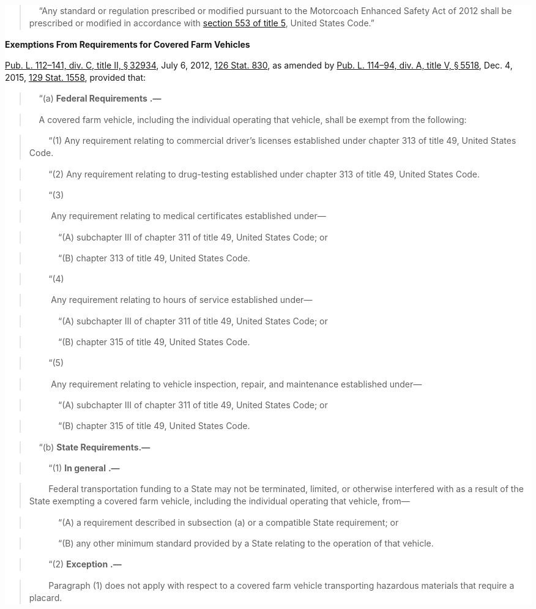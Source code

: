 >     “Any standard or regulation prescribed or modified pursuant to the Motorcoach Enhanced Safety Act of 2012 shall be prescribed or modified in accordance with [section 553 of title 5][/us/usc/t5/s553], United States Code.”

 __Exemptions From Requirements for Covered Farm Vehicles__ 

[Pub. L. 112–141, div. C, title II, § 32934][/us/pl/112/141/s32934], July 6, 2012, [126 Stat. 830][/us/stat/126/830], as amended by [Pub. L. 114–94, div. A, title V, § 5518][/us/pl/114/94/s5518], Dec. 4, 2015, [129 Stat. 1558][/us/stat/129/1558], provided that:

>     “(a)  __Federal Requirements__  __.—__ 

>     A covered farm vehicle, including the individual operating that vehicle, shall be exempt from the following:

>         “(1) Any requirement relating to commercial driver’s licenses established under chapter 313 of title 49, United States Code.

>         “(2) Any requirement relating to drug-testing established under chapter 313 of title 49, United States Code.

>         “(3)

>          Any requirement relating to medical certificates established under—

>             “(A) subchapter III of chapter 311 of title 49, United States Code; or

>             “(B) chapter 313 of title 49, United States Code.

>         “(4)

>          Any requirement relating to hours of service established under—

>             “(A) subchapter III of chapter 311 of title 49, United States Code; or

>             “(B) chapter 315 of title 49, United States Code.

>         “(5)

>          Any requirement relating to vehicle inspection, repair, and maintenance established under—

>             “(A) subchapter III of chapter 311 of title 49, United States Code; or

>             “(B) chapter 315 of title 49, United States Code.

>     “(b) __State Requirements.—__ 

>         “(1)  __In general__  __.—__ 

>         Federal transportation funding to a State may not be terminated, limited, or otherwise interfered with as a result of the State exempting a covered farm vehicle, including the individual operating that vehicle, from—

>             “(A) a requirement described in subsection (a) or a compatible State requirement; or

>             “(B) any other minimum standard provided by a State relating to the operation of that vehicle.

>         “(2)  __Exception__  __.—__ 

>         Paragraph (1) does not apply with respect to a covered farm vehicle transporting hazardous materials that require a placard.


[/us/usc/t49/s30103/a]: https://publicdocs.github.io/go/links?ns=uslm&ref=%2Fus%2Fusc%2Ft49%2Fs30103%2Fa
[/us/usc/t49/s5103]: https://publicdocs.github.io/go/links?ns=uslm&ref=%2Fus%2Fusc%2Ft49%2Fs5103
[/us/usc/t5/s553]: https://publicdocs.github.io/go/links?ns=uslm&ref=%2Fus%2Fusc%2Ft5%2Fs553
[/us/pl/103/272/s1/e]: https://publicdocs.github.io/go/links?ns=uslm&ref=%2Fus%2Fpl%2F103%2F272%2Fs1%2Fe
[/us/stat/108/1003]: https://publicdocs.github.io/go/links?ns=uslm&ref=%2Fus%2Fstat%2F108%2F1003
[/us/pl/104/59/s344]: https://publicdocs.github.io/go/links?ns=uslm&ref=%2Fus%2Fpl%2F104%2F59%2Fs344
[/us/stat/109/610]: https://publicdocs.github.io/go/links?ns=uslm&ref=%2Fus%2Fstat%2F109%2F610
[/us/pl/104/287/s5/60]: https://publicdocs.github.io/go/links?ns=uslm&ref=%2Fus%2Fpl%2F104%2F287%2Fs5%2F60
[/us/stat/110/3394]: https://publicdocs.github.io/go/links?ns=uslm&ref=%2Fus%2Fstat%2F110%2F3394
[/us/pl/105/178/s4007/c]: https://publicdocs.github.io/go/links?ns=uslm&ref=%2Fus%2Fpl%2F105%2F178%2Fs4007%2Fc
[/us/stat/112/403]: https://publicdocs.github.io/go/links?ns=uslm&ref=%2Fus%2Fstat%2F112%2F403
[/us/pl/109/59/s4116/b]: https://publicdocs.github.io/go/links?ns=uslm&ref=%2Fus%2Fpl%2F109%2F59%2Fs4116%2Fb
[/us/stat/119/1728]: https://publicdocs.github.io/go/links?ns=uslm&ref=%2Fus%2Fstat%2F119%2F1728
[/us/pl/112/141/s32911]: https://publicdocs.github.io/go/links?ns=uslm&ref=%2Fus%2Fpl%2F112%2F141%2Fs32911
[/us/stat/126/818]: https://publicdocs.github.io/go/links?ns=uslm&ref=%2Fus%2Fstat%2F126%2F818
[/us/pl/114/94/s5202]: https://publicdocs.github.io/go/links?ns=uslm&ref=%2Fus%2Fpl%2F114%2F94%2Fs5202
[/us/stat/129/1534]: https://publicdocs.github.io/go/links?ns=uslm&ref=%2Fus%2Fstat%2F129%2F1534
[/us/usc/t49/s30103/a]: https://publicdocs.github.io/go/links?ns=uslm&ref=%2Fus%2Fusc%2Ft49%2Fs30103%2Fa
[/us/pl/114/94]: https://publicdocs.github.io/go/links?ns=uslm&ref=%2Fus%2Fpl%2F114%2F94
[/us/usc/t49/s31315]: https://publicdocs.github.io/go/links?ns=uslm&ref=%2Fus%2Fusc%2Ft49%2Fs31315
[/us/pl/114/94/s5202/2]: https://publicdocs.github.io/go/links?ns=uslm&ref=%2Fus%2Fpl%2F114%2F94%2Fs5202%2F2
[/us/pl/112/141]: https://publicdocs.github.io/go/links?ns=uslm&ref=%2Fus%2Fpl%2F112%2F141
[/us/pl/109/59]: https://publicdocs.github.io/go/links?ns=uslm&ref=%2Fus%2Fpl%2F109%2F59
[/us/pl/105/178]: https://publicdocs.github.io/go/links?ns=uslm&ref=%2Fus%2Fpl%2F105%2F178
[/us/pl/104/287]: https://publicdocs.github.io/go/links?ns=uslm&ref=%2Fus%2Fpl%2F104%2F287
[/us/pl/104/59]: https://publicdocs.github.io/go/links?ns=uslm&ref=%2Fus%2Fpl%2F104%2F59
[/us/pl/114/94]: https://publicdocs.github.io/go/links?ns=uslm&ref=%2Fus%2Fpl%2F114%2F94
[/us/pl/114/94/s1003]: https://publicdocs.github.io/go/links?ns=uslm&ref=%2Fus%2Fpl%2F114%2F94%2Fs1003
[/us/usc/t5/s5313]: https://publicdocs.github.io/go/links?ns=uslm&ref=%2Fus%2Fusc%2Ft5%2Fs5313
[/us/pl/112/141]: https://publicdocs.github.io/go/links?ns=uslm&ref=%2Fus%2Fpl%2F112%2F141
[/us/pl/112/141/s3/a]: https://publicdocs.github.io/go/links?ns=uslm&ref=%2Fus%2Fpl%2F112%2F141%2Fs3%2Fa
[/us/usc/t23/s101]: https://publicdocs.github.io/go/links?ns=uslm&ref=%2Fus%2Fusc%2Ft23%2Fs101
[/us/pl/109/59]: https://publicdocs.github.io/go/links?ns=uslm&ref=%2Fus%2Fpl%2F109%2F59
[/us/pl/109/59/s4116/f]: https://publicdocs.github.io/go/links?ns=uslm&ref=%2Fus%2Fpl%2F109%2F59%2Fs4116%2Ff
[/us/usc/t49/s31149]: https://publicdocs.github.io/go/links?ns=uslm&ref=%2Fus%2Fusc%2Ft49%2Fs31149
[/us/pl/114/94/s5301]: https://publicdocs.github.io/go/links?ns=uslm&ref=%2Fus%2Fpl%2F114%2F94%2Fs5301
[/us/stat/129/1543]: https://publicdocs.github.io/go/links?ns=uslm&ref=%2Fus%2Fstat%2F129%2F1543
[/us/pl/114/94/s5519]: https://publicdocs.github.io/go/links?ns=uslm&ref=%2Fus%2Fpl%2F114%2F94%2Fs5519
[/us/stat/129/1558]: https://publicdocs.github.io/go/links?ns=uslm&ref=%2Fus%2Fstat%2F129%2F1558
[/us/pl/114/94/s5524]: https://publicdocs.github.io/go/links?ns=uslm&ref=%2Fus%2Fpl%2F114%2F94%2Fs5524
[/us/stat/129/1560]: https://publicdocs.github.io/go/links?ns=uslm&ref=%2Fus%2Fstat%2F129%2F1560
[/us/pl/113/125]: https://publicdocs.github.io/go/links?ns=uslm&ref=%2Fus%2Fpl%2F113%2F125
[/us/stat/128/1388]: https://publicdocs.github.io/go/links?ns=uslm&ref=%2Fus%2Fstat%2F128%2F1388
[/us/pl/112/141]: https://publicdocs.github.io/go/links?ns=uslm&ref=%2Fus%2Fpl%2F112%2F141
[/us/stat/126/809]: https://publicdocs.github.io/go/links?ns=uslm&ref=%2Fus%2Fstat%2F126%2F809
[/us/pl/112/141]: https://publicdocs.github.io/go/links?ns=uslm&ref=%2Fus%2Fpl%2F112%2F141
[/us/usc/t23/s101]: https://publicdocs.github.io/go/links?ns=uslm&ref=%2Fus%2Fusc%2Ft23%2Fs101
[/us/usc/t49/s31132/1]: https://publicdocs.github.io/go/links?ns=uslm&ref=%2Fus%2Fusc%2Ft49%2Fs31132%2F1
[/us/usc/t49/s13102/14]: https://publicdocs.github.io/go/links?ns=uslm&ref=%2Fus%2Fusc%2Ft49%2Fs13102%2F14
[/us/pl/105/178]: https://publicdocs.github.io/go/links?ns=uslm&ref=%2Fus%2Fpl%2F105%2F178
[/us/usc/t49/s5310]: https://publicdocs.github.io/go/links?ns=uslm&ref=%2Fus%2Fusc%2Ft49%2Fs5310
[/us/usc/t49/s5302]: https://publicdocs.github.io/go/links?ns=uslm&ref=%2Fus%2Fusc%2Ft49%2Fs5302
[/us/usc/t23/s153/i/4/B]: https://publicdocs.github.io/go/links?ns=uslm&ref=%2Fus%2Fusc%2Ft23%2Fs153%2Fi%2F4%2FB
[/us/usc/t49/s30111]: https://publicdocs.github.io/go/links?ns=uslm&ref=%2Fus%2Fusc%2Ft49%2Fs30111
[/us/usc/t49/s30111]: https://publicdocs.github.io/go/links?ns=uslm&ref=%2Fus%2Fusc%2Ft49%2Fs30111
[/us/usc/t49/s30111]: https://publicdocs.github.io/go/links?ns=uslm&ref=%2Fus%2Fusc%2Ft49%2Fs30111
[/us/usc/t49/s30111]: https://publicdocs.github.io/go/links?ns=uslm&ref=%2Fus%2Fusc%2Ft49%2Fs30111
[/us/usc/t49/s30111]: https://publicdocs.github.io/go/links?ns=uslm&ref=%2Fus%2Fusc%2Ft49%2Fs30111
[/us/usc/t49/s31144]: https://publicdocs.github.io/go/links?ns=uslm&ref=%2Fus%2Fusc%2Ft49%2Fs31144
[/us/pl/105/178]: https://publicdocs.github.io/go/links?ns=uslm&ref=%2Fus%2Fpl%2F105%2F178
[/us/usc/t49/s5310]: https://publicdocs.github.io/go/links?ns=uslm&ref=%2Fus%2Fusc%2Ft49%2Fs5310
[/us/usc/t49/s30125/a/1]: https://publicdocs.github.io/go/links?ns=uslm&ref=%2Fus%2Fusc%2Ft49%2Fs30125%2Fa%2F1
[/us/usc/t49/s13501]: https://publicdocs.github.io/go/links?ns=uslm&ref=%2Fus%2Fusc%2Ft49%2Fs13501
[/us/usc/t49/s31144]: https://publicdocs.github.io/go/links?ns=uslm&ref=%2Fus%2Fusc%2Ft49%2Fs31144
[/us/usc/t5/s553]: https://publicdocs.github.io/go/links?ns=uslm&ref=%2Fus%2Fusc%2Ft5%2Fs553
[/us/pl/112/141/s32934]: https://publicdocs.github.io/go/links?ns=uslm&ref=%2Fus%2Fpl%2F112%2F141%2Fs32934
[/us/stat/126/830]: https://publicdocs.github.io/go/links?ns=uslm&ref=%2Fus%2Fstat%2F126%2F830
[/us/pl/114/94/s5518]: https://publicdocs.github.io/go/links?ns=uslm&ref=%2Fus%2Fpl%2F114%2F94%2Fs5518
[/us/stat/129/1558]: https://publicdocs.github.io/go/links?ns=uslm&ref=%2Fus%2Fstat%2F129%2F1558
[/us/pl/112/141]: https://publicdocs.github.io/go/links?ns=uslm&ref=%2Fus%2Fpl%2F112%2F141
[/us/usc/t23/s101]: https://publicdocs.github.io/go/links?ns=uslm&ref=%2Fus%2Fusc%2Ft23%2Fs101
[/us/pl/109/59/s4133]: https://publicdocs.github.io/go/links?ns=uslm&ref=%2Fus%2Fpl%2F109%2F59%2Fs4133
[/us/stat/119/1744]: https://publicdocs.github.io/go/links?ns=uslm&ref=%2Fus%2Fstat%2F119%2F1744
[/us/pl/109/59/s4136]: https://publicdocs.github.io/go/links?ns=uslm&ref=%2Fus%2Fpl%2F109%2F59%2Fs4136
[/us/stat/119/1745]: https://publicdocs.github.io/go/links?ns=uslm&ref=%2Fus%2Fstat%2F119%2F1745
[/us/pl/106/159/s101/f]: https://publicdocs.github.io/go/links?ns=uslm&ref=%2Fus%2Fpl%2F106%2F159%2Fs101%2Ff
[/us/stat/113/1752]: https://publicdocs.github.io/go/links?ns=uslm&ref=%2Fus%2Fstat%2F113%2F1752
[/us/pl/106/159/s229]: https://publicdocs.github.io/go/links?ns=uslm&ref=%2Fus%2Fpl%2F106%2F159%2Fs229
[/us/pl/109/59]: https://publicdocs.github.io/go/links?ns=uslm&ref=%2Fus%2Fpl%2F109%2F59
[/us/stat/119/1726]: https://publicdocs.github.io/go/links?ns=uslm&ref=%2Fus%2Fstat%2F119%2F1726
[/us/pl/110/244/s301/i]: https://publicdocs.github.io/go/links?ns=uslm&ref=%2Fus%2Fpl%2F110%2F244%2Fs301%2Fi
[/us/stat/122/1616]: https://publicdocs.github.io/go/links?ns=uslm&ref=%2Fus%2Fstat%2F122%2F1616
[/us/pl/112/141/s32101/d]: https://publicdocs.github.io/go/links?ns=uslm&ref=%2Fus%2Fpl%2F112%2F141%2Fs32101%2Fd
[/us/stat/126/778]: https://publicdocs.github.io/go/links?ns=uslm&ref=%2Fus%2Fstat%2F126%2F778
[/us/pl/114/94]: https://publicdocs.github.io/go/links?ns=uslm&ref=%2Fus%2Fpl%2F114%2F94
[/us/stat/129/1554]: https://publicdocs.github.io/go/links?ns=uslm&ref=%2Fus%2Fstat%2F129%2F1554
[/us/usc/t49/s5103]: https://publicdocs.github.io/go/links?ns=uslm&ref=%2Fus%2Fusc%2Ft49%2Fs5103
[/us/usc/t7/s1471]: https://publicdocs.github.io/go/links?ns=uslm&ref=%2Fus%2Fusc%2Ft7%2Fs1471
[/us/pl/105/178/s4007/d]: https://publicdocs.github.io/go/links?ns=uslm&ref=%2Fus%2Fpl%2F105%2F178%2Fs4007%2Fd
[/us/stat/112/404]: https://publicdocs.github.io/go/links?ns=uslm&ref=%2Fus%2Fstat%2F112%2F404
[/us/usc/t49/s31315]: https://publicdocs.github.io/go/links?ns=uslm&ref=%2Fus%2Fusc%2Ft49%2Fs31315
[/us/usc/t49/s31136/e]: https://publicdocs.github.io/go/links?ns=uslm&ref=%2Fus%2Fusc%2Ft49%2Fs31136%2Fe
[/us/pl/105/178/s4008/b]: https://publicdocs.github.io/go/links?ns=uslm&ref=%2Fus%2Fpl%2F105%2F178%2Fs4008%2Fb
[/us/stat/112/404]: https://publicdocs.github.io/go/links?ns=uslm&ref=%2Fus%2Fstat%2F112%2F404
[/us/usc/t49/s31136]: https://publicdocs.github.io/go/links?ns=uslm&ref=%2Fus%2Fusc%2Ft49%2Fs31136
[/us/pl/105/178/s4024]: https://publicdocs.github.io/go/links?ns=uslm&ref=%2Fus%2Fpl%2F105%2F178%2Fs4024
[/us/stat/112/416]: https://publicdocs.github.io/go/links?ns=uslm&ref=%2Fus%2Fstat%2F112%2F416
[/us/pl/107/110/s1076/ii]: https://publicdocs.github.io/go/links?ns=uslm&ref=%2Fus%2Fpl%2F107%2F110%2Fs1076%2Fii
[/us/stat/115/2094]: https://publicdocs.github.io/go/links?ns=uslm&ref=%2Fus%2Fstat%2F115%2F2094
[/us/usc/t49/s31136]: https://publicdocs.github.io/go/links?ns=uslm&ref=%2Fus%2Fusc%2Ft49%2Fs31136
[/us/usc/t20/s7801]: https://publicdocs.github.io/go/links?ns=uslm&ref=%2Fus%2Fusc%2Ft20%2Fs7801
[/us/pl/104/88/s408]: https://publicdocs.github.io/go/links?ns=uslm&ref=%2Fus%2Fpl%2F104%2F88%2Fs408
[/us/stat/109/958]: https://publicdocs.github.io/go/links?ns=uslm&ref=%2Fus%2Fstat%2F109%2F958
[/us/pl/104/59/s345]: https://publicdocs.github.io/go/links?ns=uslm&ref=%2Fus%2Fpl%2F104%2F59%2Fs345
[/us/stat/109/613]: https://publicdocs.github.io/go/links?ns=uslm&ref=%2Fus%2Fstat%2F109%2F613
[/us/pl/109/59/s4115/d]: https://publicdocs.github.io/go/links?ns=uslm&ref=%2Fus%2Fpl%2F109%2F59%2Fs4115%2Fd
[/us/stat/119/1726]: https://publicdocs.github.io/go/links?ns=uslm&ref=%2Fus%2Fstat%2F119%2F1726
[/us/pl/104/59/s345]: https://publicdocs.github.io/go/links?ns=uslm&ref=%2Fus%2Fpl%2F104%2F59%2Fs345
[/us/pl/106/159/s229]: https://publicdocs.github.io/go/links?ns=uslm&ref=%2Fus%2Fpl%2F106%2F159%2Fs229
[/us/pl/109/59/s4115/a]: https://publicdocs.github.io/go/links?ns=uslm&ref=%2Fus%2Fpl%2F109%2F59%2Fs4115%2Fa
[/us/pl/104/59/s346]: https://publicdocs.github.io/go/links?ns=uslm&ref=%2Fus%2Fpl%2F104%2F59%2Fs346
[/us/stat/109/615]: https://publicdocs.github.io/go/links?ns=uslm&ref=%2Fus%2Fstat%2F109%2F615
[/us/pl/105/178/s1211/j]: https://publicdocs.github.io/go/links?ns=uslm&ref=%2Fus%2Fpl%2F105%2F178%2Fs1211%2Fj
[/us/stat/112/192]: https://publicdocs.github.io/go/links?ns=uslm&ref=%2Fus%2Fstat%2F112%2F192
[/us/pl/105/206/s9003/d/3]: https://publicdocs.github.io/go/links?ns=uslm&ref=%2Fus%2Fpl%2F105%2F206%2Fs9003%2Fd%2F3
[/us/stat/112/839]: https://publicdocs.github.io/go/links?ns=uslm&ref=%2Fus%2Fstat%2F112%2F839
[/us/usc/t49/s31136/e]: https://publicdocs.github.io/go/links?ns=uslm&ref=%2Fus%2Fusc%2Ft49%2Fs31136%2Fe
[/us/pl/114/94/s5101/e/11]: https://publicdocs.github.io/go/links?ns=uslm&ref=%2Fus%2Fpl%2F114%2F94%2Fs5101%2Fe%2F11
[/us/stat/129/1526]: https://publicdocs.github.io/go/links?ns=uslm&ref=%2Fus%2Fstat%2F129%2F1526
[/us/pl/104/59/s346]: https://publicdocs.github.io/go/links?ns=uslm&ref=%2Fus%2Fpl%2F104%2F59%2Fs346